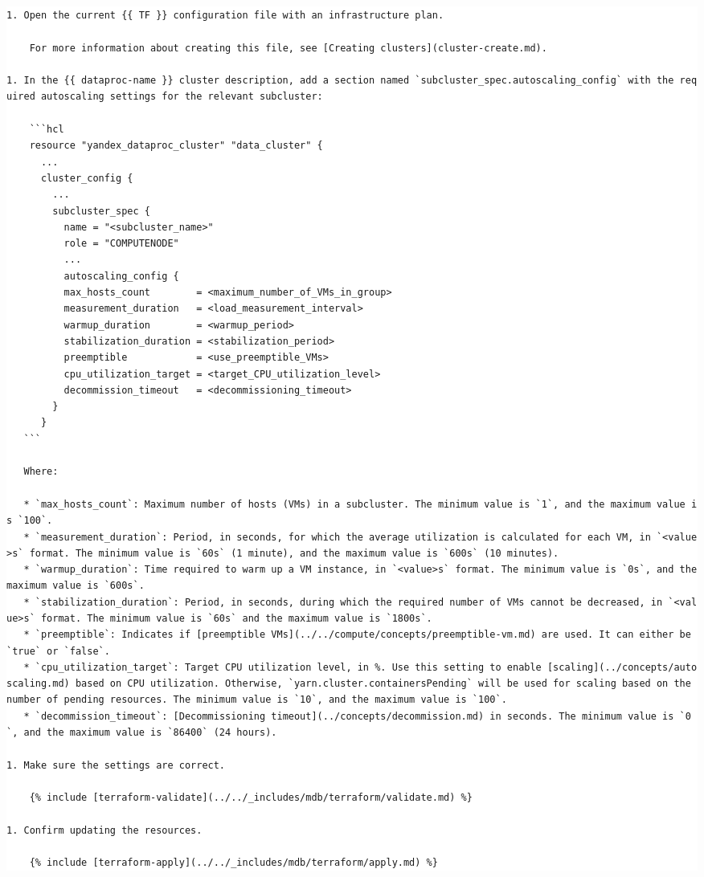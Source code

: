     1. Open the current {{ TF }} configuration file with an infrastructure plan.

        For more information about creating this file, see [Creating clusters](cluster-create.md).

    1. In the {{ dataproc-name }} cluster description, add a section named `subcluster_spec.autoscaling_config` with the required autoscaling settings for the relevant subcluster:

        ```hcl
        resource "yandex_dataproc_cluster" "data_cluster" {
          ...
          cluster_config {
            ...
            subcluster_spec {
              name = "<subcluster_name>"
              role = "COMPUTENODE"
              ...
              autoscaling_config {
              max_hosts_count        = <maximum_number_of_VMs_in_group>
              measurement_duration   = <load_measurement_interval>
              warmup_duration        = <warmup_period>
              stabilization_duration = <stabilization_period>
              preemptible            = <use_preemptible_VMs>
              cpu_utilization_target = <target_CPU_utilization_level>
              decommission_timeout   = <decommissioning_timeout>
            }
          }
       ```

       Where:

       * `max_hosts_count`: Maximum number of hosts (VMs) in a subcluster. The minimum value is `1`, and the maximum value is `100`.
       * `measurement_duration`: Period, in seconds, for which the average utilization is calculated for each VM, in `<value>s` format. The minimum value is `60s` (1 minute), and the maximum value is `600s` (10 minutes).
       * `warmup_duration`: Time required to warm up a VM instance, in `<value>s` format. The minimum value is `0s`, and the maximum value is `600s`.
       * `stabilization_duration`: Period, in seconds, during which the required number of VMs cannot be decreased, in `<value>s` format. The minimum value is `60s` and the maximum value is `1800s`.
       * `preemptible`: Indicates if [preemptible VMs](../../compute/concepts/preemptible-vm.md) are used. It can either be `true` or `false`.
       * `cpu_utilization_target`: Target CPU utilization level, in %. Use this setting to enable [scaling](../concepts/autoscaling.md) based on CPU utilization. Otherwise, `yarn.cluster.containersPending` will be used for scaling based on the number of pending resources. The minimum value is `10`, and the maximum value is `100`.
       * `decommission_timeout`: [Decommissioning timeout](../concepts/decommission.md) in seconds. The minimum value is `0`, and the maximum value is `86400` (24 hours).

    1. Make sure the settings are correct.

        {% include [terraform-validate](../../_includes/mdb/terraform/validate.md) %}

    1. Confirm updating the resources.

        {% include [terraform-apply](../../_includes/mdb/terraform/apply.md) %}
